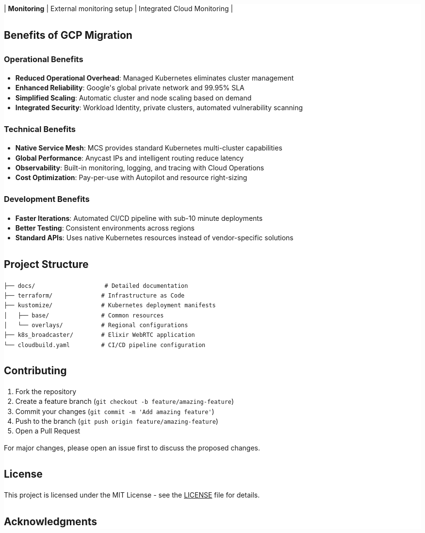 | **Monitoring** | External monitoring setup | Integrated Cloud Monitoring |

## Benefits of GCP Migration

### Operational Benefits
- **Reduced Operational Overhead**: Managed Kubernetes eliminates cluster management
- **Enhanced Reliability**: Google's global private network and 99.95% SLA
- **Simplified Scaling**: Automatic cluster and node scaling based on demand
- **Integrated Security**: Workload Identity, private clusters, automated vulnerability scanning

### Technical Benefits  
- **Native Service Mesh**: MCS provides standard Kubernetes multi-cluster capabilities
- **Global Performance**: Anycast IPs and intelligent routing reduce latency
- **Observability**: Built-in monitoring, logging, and tracing with Cloud Operations
- **Cost Optimization**: Pay-per-use with Autopilot and resource right-sizing

### Development Benefits
- **Faster Iterations**: Automated CI/CD pipeline with sub-10 minute deployments
- **Better Testing**: Consistent environments across regions
- **Standard APIs**: Uses native Kubernetes resources instead of vendor-specific solutions

## Project Structure

```
├── docs/                    # Detailed documentation
├── terraform/              # Infrastructure as Code
├── kustomize/              # Kubernetes deployment manifests
│   ├── base/               # Common resources
│   └── overlays/           # Regional configurations
├── k8s_broadcaster/        # Elixir WebRTC application
└── cloudbuild.yaml         # CI/CD pipeline configuration
```

## Contributing

1. Fork the repository
2. Create a feature branch (`git checkout -b feature/amazing-feature`)
3. Commit your changes (`git commit -m 'Add amazing feature'`)
4. Push to the branch (`git push origin feature/amazing-feature`)
5. Open a Pull Request

For major changes, please open an issue first to discuss the proposed changes.

## License

This project is licensed under the MIT License - see the [LICENSE](LICENSE) file for details.

## Acknowledgments
